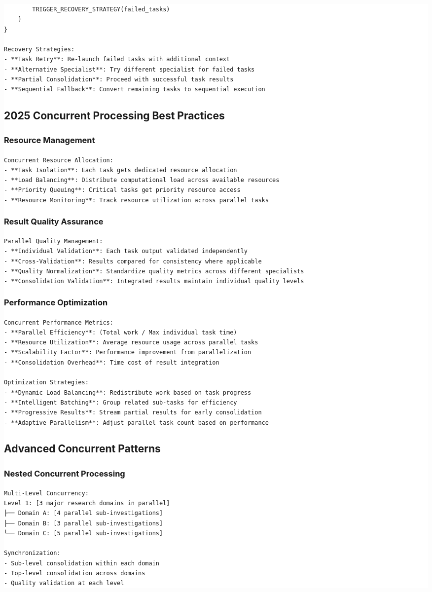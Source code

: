 ```
        TRIGGER_RECOVERY_STRATEGY(failed_tasks)
    }
}

Recovery Strategies:
- **Task Retry**: Re-launch failed tasks with additional context
- **Alternative Specialist**: Try different specialist for failed tasks
- **Partial Consolidation**: Proceed with successful task results
- **Sequential Fallback**: Convert remaining tasks to sequential execution
```

## 2025 Concurrent Processing Best Practices

### Resource Management
```
Concurrent Resource Allocation:
- **Task Isolation**: Each task gets dedicated resource allocation
- **Load Balancing**: Distribute computational load across available resources  
- **Priority Queuing**: Critical tasks get priority resource access
- **Resource Monitoring**: Track resource utilization across parallel tasks
```

### Result Quality Assurance
```
Parallel Quality Management:
- **Individual Validation**: Each task output validated independently
- **Cross-Validation**: Results compared for consistency where applicable
- **Quality Normalization**: Standardize quality metrics across different specialists
- **Consolidation Validation**: Integrated results maintain individual quality levels
```

### Performance Optimization
```
Concurrent Performance Metrics:
- **Parallel Efficiency**: (Total work / Max individual task time)
- **Resource Utilization**: Average resource usage across parallel tasks
- **Scalability Factor**: Performance improvement from parallelization
- **Consolidation Overhead**: Time cost of result integration

Optimization Strategies:
- **Dynamic Load Balancing**: Redistribute work based on task progress
- **Intelligent Batching**: Group related sub-tasks for efficiency
- **Progressive Results**: Stream partial results for early consolidation
- **Adaptive Parallelism**: Adjust parallel task count based on performance
```

## Advanced Concurrent Patterns

### Nested Concurrent Processing
```
Multi-Level Concurrency:
Level 1: [3 major research domains in parallel]
├── Domain A: [4 parallel sub-investigations]
├── Domain B: [3 parallel sub-investigations]  
└── Domain C: [5 parallel sub-investigations]

Synchronization:
- Sub-level consolidation within each domain
- Top-level consolidation across domains
- Quality validation at each level
```
